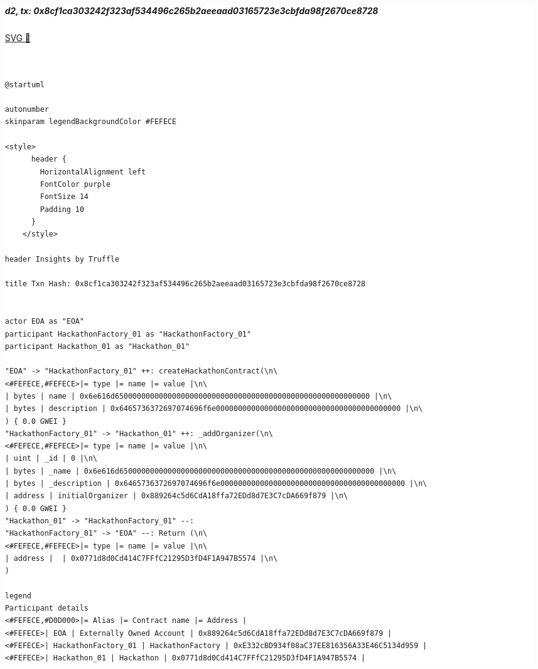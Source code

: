##### d2, tx: 0x8cf1ca303242f323af534496c265b2aeeaad03165723e3cbfda98f2670ce8728

[SVG :telescope:](https://www.planttext.com/api/plantuml/svg/jPNTJzim4C3V_LTOx6KJOqjYnquGGuGq7Jo1DgIz85MkxRGMgLCvpaQX-zztJKF7Hza44dd8EVRvFdvdNn0wQhnmlfrL28dMrxQTZRL3pPMnS-7435Twegqw5l9gukhMghokQeVV3OjXaHS87JH-KUb3XBjdgeNI3j_sdnYVrCxSrDQBAglCnCwqzM2nz1k58IokJSvRDw_qWuNlvaRZa6xcpeLInavm6FHJlpjvyBaF0lN-JsrZ9bFVuF42NxYsBC4kyiPN6bzSMtmYcka-3guJMOPIa814D2f9H4GP4qfJ9YCMZoEXjH0g826BUKGqaUDIYJGf8yO3gHCU9GYGIG-X5sSP5WtU0Rc309itqim5f7e2s8IVrdROAIv6GTWfRfb_PkEJ7PqgwbpXlSFjfl3kxZwMJWklDyivy7IWylxINgA3lduVUtcu_8BzOgunI2jcdVmfgXO6A_KbWFIwmSj-4TWnpKAcM1oyydbiMEb6EZFtfhPh-nIm4qPun58USCfILZBzKliVy2qEFWNuwu_Y50xBTbWFA6xmZU2idRc9i706tUkWjGOgkSGZerOfFSvuz6OiHsy3Sua1YTFDoeMnnXjHRG1rRf8aZHYLiMAvoiAaB0MFYe5A52z8pkKWOomj4vx-fpPFY_AWMdlx-1-5NDyBqFccVUiiVbtb_YRQ9HPm7a8QGQveI7C-79Pv54PfF23bW0x3BANyE8uvxHD3QDqqqVcz6wsq5wPgxiKo20R0TXKBz4Quup2ukwIRgBAxG3Rx3fTTku7tjTVEYgfQuBDVLYkSIGaDsh-m5FSDRsjNJsSx1mKXaJmUf8IMGI9omeiY2Hc9MKP8GLaUXuIgD7xEmIFBBwIC06wF61t16_vUVm00)


```plantuml


@startuml

autonumber
skinparam legendBackgroundColor #FEFECE

<style>
      header {
        HorizontalAlignment left
        FontColor purple
        FontSize 14
        Padding 10
      }
    </style>

header Insights by Truffle

title Txn Hash: 0x8cf1ca303242f323af534496c265b2aeeaad03165723e3cbfda98f2670ce8728


actor EOA as "EOA"
participant HackathonFactory_01 as "HackathonFactory_01"
participant Hackathon_01 as "Hackathon_01"

"EOA" -> "HackathonFactory_01" ++: createHackathonContract(\n\
<#FEFECE,#FEFECE>|= type |= name |= value |\n\
| bytes | name | 0x6e616d6500000000000000000000000000000000000000000000000000000000 |\n\
| bytes | description | 0x6465736372697074696f6e000000000000000000000000000000000000000000 |\n\
) { 0.0 GWEI }
"HackathonFactory_01" -> "Hackathon_01" ++: _addOrganizer(\n\
<#FEFECE,#FEFECE>|= type |= name |= value |\n\
| uint | _id | 0 |\n\
| bytes | _name | 0x6e616d6500000000000000000000000000000000000000000000000000000000 |\n\
| bytes | _description | 0x6465736372697074696f6e000000000000000000000000000000000000000000 |\n\
| address | initialOrganizer | 0x889264c5d6CdA18ffa72EDd8d7E3C7cDA669f879 |\n\
) { 0.0 GWEI }
"Hackathon_01" -> "HackathonFactory_01" --: 
"HackathonFactory_01" -> "EOA" --: Return (\n\
<#FEFECE,#FEFECE>|= type |= name |= value |\n\
| address |  | 0x0771d8d0Cd414C7FFfC21295D3fD4F1A947B5574 |\n\
)

legend
Participant details
<#FEFECE,#D0D000>|= Alias |= Contract name |= Address |
<#FEFECE>| EOA | Externally Owned Account | 0x889264c5d6CdA18ffa72EDd8d7E3C7cDA669f879 |
<#FEFECE>| HackathonFactory_01 | HackathonFactory | 0xE332cBD934f08aC37EE816356A33E46C5134d959 |
<#FEFECE>| Hackathon_01 | Hackathon | 0x0771d8d0Cd414C7FFfC21295D3fD4F1A947B5574 |
```